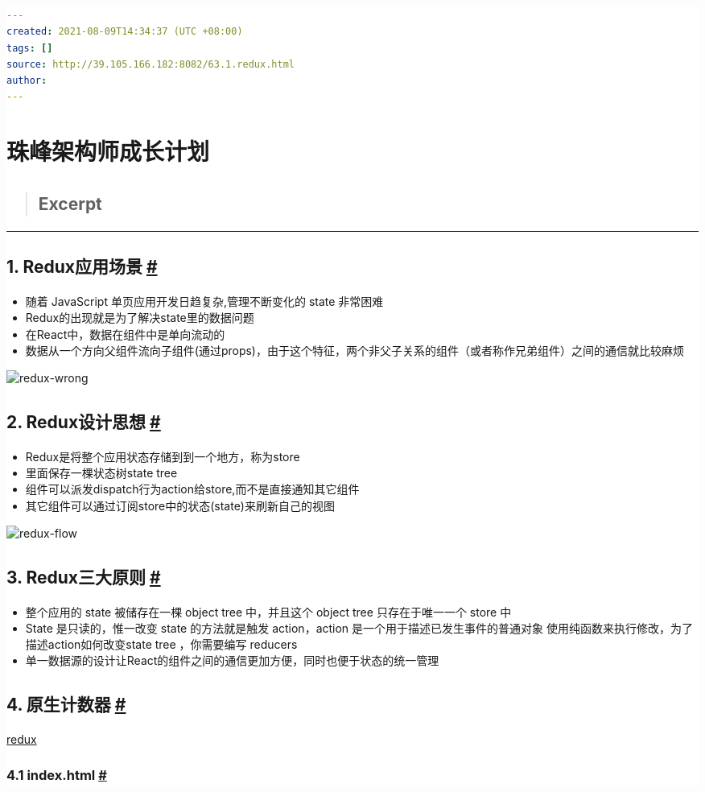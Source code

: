 ```yaml
---
created: 2021-08-09T14:34:37 (UTC +08:00)
tags: []
source: http://39.105.166.182:8082/63.1.redux.html
author: 
---
```


# 珠峰架构师成长计划

> ## Excerpt
> 

---
## 1. Redux应用场景 [#](http://39.105.166.182:8082/63.1.redux.html#t01.%20Redux%E5%BA%94%E7%94%A8%E5%9C%BA%E6%99%AF)

-   随着 JavaScript 单页应用开发日趋复杂,管理不断变化的 state 非常困难
-   Redux的出现就是为了解决state里的数据问题
-   在React中，数据在组件中是单向流动的
-   数据从一个方向父组件流向子组件(通过props)，由于这个特征，两个非父子关系的组件（或者称作兄弟组件）之间的通信就比较麻烦

![redux-wrong](http://39.105.166.182:8082/%E7%8F%A0%E5%B3%B0%E6%9E%B6%E6%9E%84%E5%B8%88%E6%88%90%E9%95%BF%E8%AE%A1%E5%88%92_files/redux-wrong.png)

## 2. Redux设计思想 [#](http://39.105.166.182:8082/63.1.redux.html#t12.%20Redux%E8%AE%BE%E8%AE%A1%E6%80%9D%E6%83%B3)

-   Redux是将整个应用状态存储到到一个地方，称为store
-   里面保存一棵状态树state tree
-   组件可以派发dispatch行为action给store,而不是直接通知其它组件
-   其它组件可以通过订阅store中的状态(state)来刷新自己的视图

![redux-flow](http://39.105.166.182:8082/%E7%8F%A0%E5%B3%B0%E6%9E%B6%E6%9E%84%E5%B8%88%E6%88%90%E9%95%BF%E8%AE%A1%E5%88%92_files/redux-flow.png)

## 3. Redux三大原则 [#](http://39.105.166.182:8082/63.1.redux.html#t23.%20Redux%E4%B8%89%E5%A4%A7%E5%8E%9F%E5%88%99)

-   整个应用的 state 被储存在一棵 object tree 中，并且这个 object tree 只存在于唯一一个 store 中
-   State 是只读的，惟一改变 state 的方法就是触发 action，action 是一个用于描述已发生事件的普通对象 使用纯函数来执行修改，为了描述action如何改变state tree ，你需要编写 reducers
-   单一数据源的设计让React的组件之间的通信更加方便，同时也便于状态的统一管理

## 4. 原生计数器 [#](http://39.105.166.182:8082/63.1.redux.html#t34.%20%E5%8E%9F%E7%94%9F%E8%AE%A1%E6%95%B0%E5%99%A8)

[redux](https://github.com/reduxjs/redux)

### 4.1 index.html [#](http://39.105.166.182:8082/63.1.redux.html#t44.1%20index.html)
